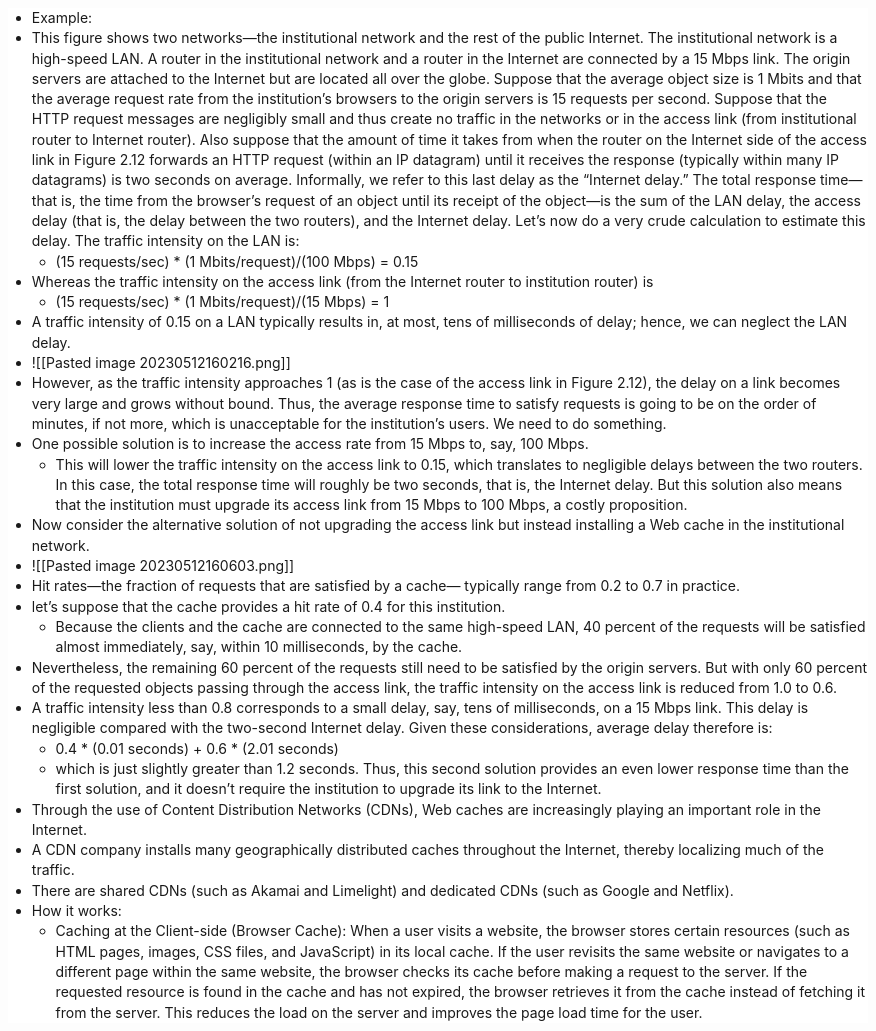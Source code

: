 - Example: 
- This figure shows two networks—the institutional network and the rest of the public Internet. The institutional network is a high-speed LAN. A router in the institutional network and a router in the Internet are connected by a 15 Mbps link. The origin servers are attached to the Internet but are located all over the globe. Suppose that the average object size is 1 Mbits and that the average request rate from the institution’s browsers to the origin servers is 15 requests per second. Suppose that the HTTP request messages are negligibly small and thus create no traffic in the networks or in the access link (from institutional router to Internet router). Also suppose that the amount of time it takes from when the router on the Internet side of the access link in Figure 2.12 forwards an HTTP request (within an IP datagram) until it receives the response (typically within many IP datagrams) is two seconds on average. Informally, we refer to this last delay as the “Internet delay.” The total response time—that is, the time from the browser’s request of an object until its receipt of the object—is the sum of the LAN delay, the access delay (that is, the delay between the two routers), and the Internet delay. Let’s now do a very crude calculation to estimate this delay. The traffic intensity on the LAN is:
	- (15 requests/sec) * (1 Mbits/request)/(100 Mbps) = 0.15
- Whereas the traffic intensity on the access link (from the Internet router to institution router) is
	- (15 requests/sec) * (1 Mbits/request)/(15 Mbps) = 1
- A traffic intensity of 0.15 on a LAN typically results in, at most, tens of milliseconds of delay; hence, we can neglect the LAN delay.
- ![[Pasted image 20230512160216.png]]
- However, as the traffic intensity approaches 1 (as is the case of the access link in Figure 2.12), the delay on a link becomes very large and grows without bound. Thus, the average response time to satisfy requests is going to be on the order of minutes, if not more, which is unacceptable for the institution’s users. We need to do something.
- One possible solution is to increase the access rate from 15 Mbps to, say, 100 Mbps.
	- This will lower the traffic intensity on the access link to 0.15, which translates to negligible delays between the two routers. In this case, the total response time will roughly be two seconds, that is, the Internet delay. But this solution also means that the institution must upgrade its access link from 15 Mbps to 100 Mbps, a costly proposition.
- Now consider the alternative solution of not upgrading the access link but instead installing a Web cache in the institutional network. 
- ![[Pasted image 20230512160603.png]]
- Hit rates—the fraction of requests that are satisfied by a cache— typically range from 0.2 to 0.7 in practice.
- let’s suppose that the cache provides a hit rate of 0.4 for this institution.
	- Because the clients and the cache are connected to the same high-speed LAN, 40 percent of the requests will be satisfied almost immediately, say, within 10 milliseconds, by the cache.
- Nevertheless, the remaining 60 percent of the requests still need to be satisfied by the origin servers. But with only 60 percent of the requested objects passing through the access link, the traffic intensity on the access link is reduced from 1.0 to 0.6.
- A traffic intensity less than 0.8 corresponds to a small delay, say, tens of milliseconds, on a 15 Mbps link. This delay is negligible compared with the two-second Internet delay. Given these considerations, average delay therefore is:
	- 0.4 * (0.01 seconds) + 0.6 * (2.01 seconds)
	- which is just slightly greater than 1.2 seconds. Thus, this second solution provides an even lower response time than the first solution, and it doesn’t require the institution to upgrade its link to the Internet.
- Through the use of Content Distribution Networks (CDNs), Web caches are increasingly playing an important role in the Internet.
- A CDN company installs many geographically distributed caches throughout the Internet, thereby localizing much of the traffic.
- There are shared CDNs (such as Akamai and Limelight) and dedicated CDNs (such as Google and Netflix).
- How it works:
	- Caching at the Client-side (Browser Cache): When a user visits a website, the browser stores certain resources (such as HTML pages, images, CSS files, and JavaScript) in its local cache. If the user revisits the same website or navigates to a different page within the same website, the browser checks its cache before making a request to the server. If the requested resource is found in the cache and has not expired, the browser retrieves it from the cache instead of fetching it from the server. This reduces the load on the server and improves the page load time for the user.